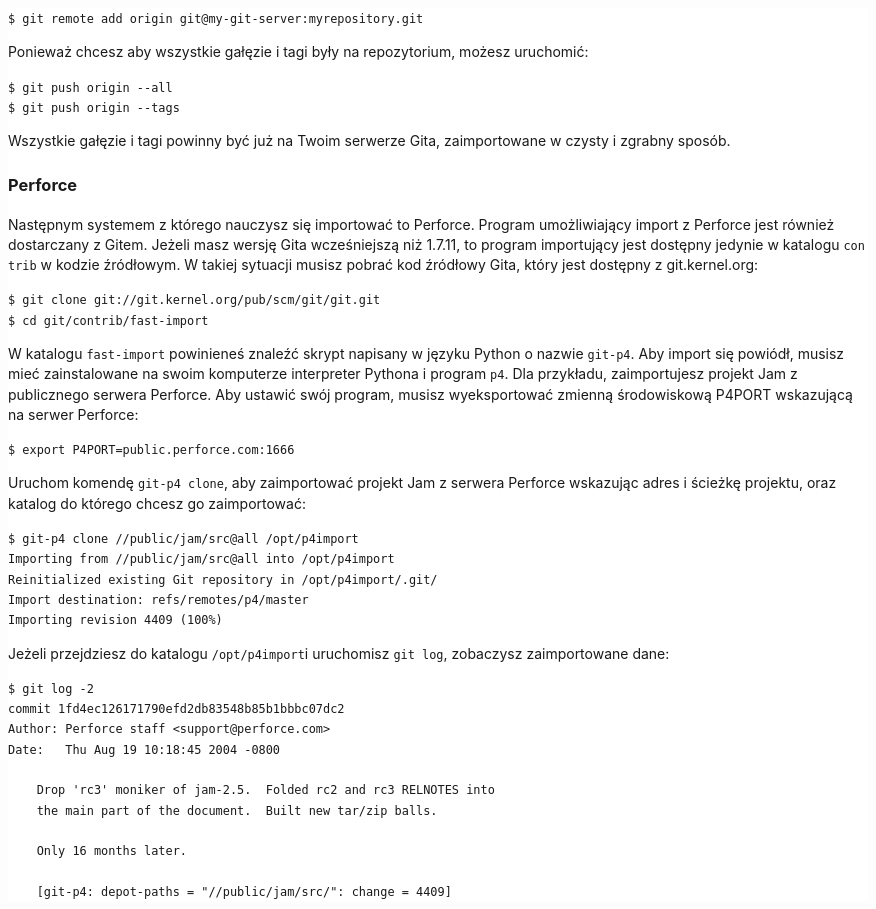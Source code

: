 

	$ git remote add origin git@my-git-server:myrepository.git

Ponieważ chcesz aby wszystkie gałęzie i tagi były na repozytorium, możesz uruchomić:



	$ git push origin --all
	$ git push origin --tags

Wszystkie gałęzie i tagi powinny być już na Twoim serwerze Gita, zaimportowane w czysty i zgrabny sposób.



### Perforce ###

Następnym systemem z którego nauczysz się importować to Perforce. Program umożliwiający import z Perforce jest również dostarczany z Gitem. Jeżeli masz wersję Gita wcześniejszą niż 1.7.11, to program importujący jest dostępny jedynie w katalogu `contrib` w kodzie źródłowym. W takiej sytuacji musisz pobrać kod źródłowy Gita, który jest dostępny z git.kernel.org:



	$ git clone git://git.kernel.org/pub/scm/git/git.git
	$ cd git/contrib/fast-import

W katalogu `fast-import` powinieneś znaleźć skrypt napisany w języku Python o nazwie `git-p4`. Aby import się powiódł, musisz mieć zainstalowane na swoim komputerze interpreter Pythona i program `p4`. Dla przykładu, zaimportujesz projekt Jam z publicznego serwera Perforce. Aby ustawić swój program, musisz wyeksportować zmienną środowiskową P4PORT wskazującą na serwer Perforce:



	$ export P4PORT=public.perforce.com:1666

Uruchom komendę `git-p4 clone`, aby zaimportować projekt Jam z serwera Perforce wskazując adres i ścieżkę projektu, oraz katalog do którego chcesz go zaimportować:



	$ git-p4 clone //public/jam/src@all /opt/p4import
	Importing from //public/jam/src@all into /opt/p4import
	Reinitialized existing Git repository in /opt/p4import/.git/
	Import destination: refs/remotes/p4/master
	Importing revision 4409 (100%)

Jeżeli przejdziesz do katalogu `/opt/p4import`i uruchomisz `git log`, zobaczysz zaimportowane dane:



	$ git log -2
	commit 1fd4ec126171790efd2db83548b85b1bbbc07dc2
	Author: Perforce staff <support@perforce.com>
	Date:   Thu Aug 19 10:18:45 2004 -0800

	    Drop 'rc3' moniker of jam-2.5.  Folded rc2 and rc3 RELNOTES into
	    the main part of the document.  Built new tar/zip balls.

	    Only 16 months later.

	    [git-p4: depot-paths = "//public/jam/src/": change = 4409]
